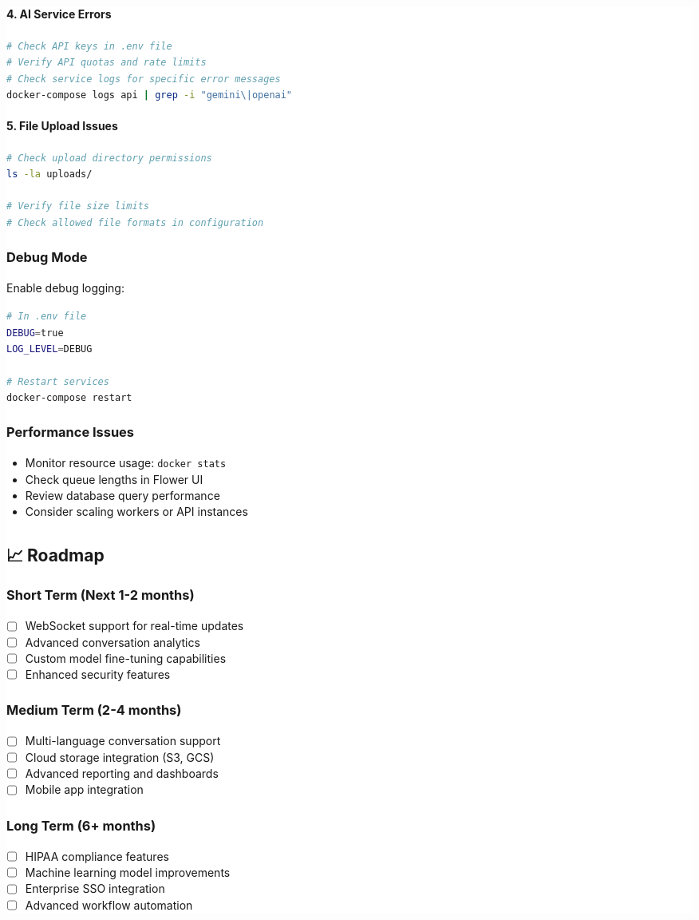 #### 4. AI Service Errors
```bash
# Check API keys in .env file
# Verify API quotas and rate limits
# Check service logs for specific error messages
docker-compose logs api | grep -i "gemini\|openai"
```

#### 5. File Upload Issues
```bash
# Check upload directory permissions
ls -la uploads/

# Verify file size limits
# Check allowed file formats in configuration
```

### Debug Mode

Enable debug logging:
```bash
# In .env file
DEBUG=true
LOG_LEVEL=DEBUG

# Restart services
docker-compose restart
```

### Performance Issues

- Monitor resource usage: `docker stats`
- Check queue lengths in Flower UI
- Review database query performance
- Consider scaling workers or API instances

## 📈 Roadmap

### Short Term (Next 1-2 months)
- [ ] WebSocket support for real-time updates
- [ ] Advanced conversation analytics
- [ ] Custom model fine-tuning capabilities
- [ ] Enhanced security features

### Medium Term (2-4 months)
- [ ] Multi-language conversation support
- [ ] Cloud storage integration (S3, GCS)
- [ ] Advanced reporting and dashboards
- [ ] Mobile app integration

### Long Term (6+ months)
- [ ] HIPAA compliance features
- [ ] Machine learning model improvements
- [ ] Enterprise SSO integration
- [ ] Advanced workflow automation
